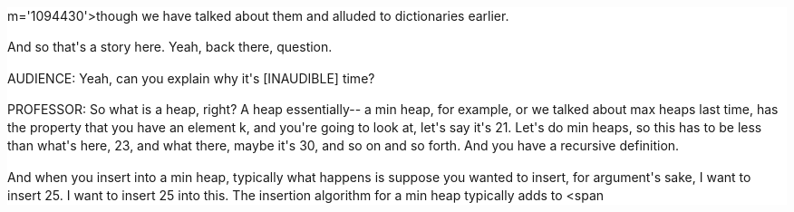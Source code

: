   m='1094430'>though we</span> <span m='1094810'>have</span> <span
  m='1095510'>talked</span> <span m='1095790'>about</span> <span
  m='1095990'>them</span> <span m='1096130'>and</span> <span
  m='1096370'>alluded</span> <span m='1097180'>to</span> <span
  m='1097270'>dictionaries</span> <span m='1097820'>earlier.</span> </p><p><span
  m='1099190'>And</span> <span m='1099310'>so</span> <span
  m='1099410'>that's</span> <span m='1099630'>a</span> <span
  m='1099690'>story</span> <span m='1100000'>here.</span> <span
  m='1101570'>Yeah,</span> <span m='1101810'>back</span> <span
  m='1102040'>there,</span> <span m='1102100'>question.</span> </p><p><span
  m='1102530'>AUDIENCE: Yeah,</span> <span m='1103016'>can you explain</span>
  <span m='1103502'>why it's</span> <span m='1103988'>[INAUDIBLE]</span> <span
  m='1104474'>time?</span> </p><p><span m='1105450'>PROFESSOR: So</span> <span
  m='1106040'>what</span> <span m='1106170'>is</span> <span m='1106300'>a</span>
  <span m='1106400'>heap,</span> <span m='1106590'>right?</span> <span
  m='1107530'>A</span> <span m='1107850'>heap</span> <span
  m='1108140'>essentially--</span> <span m='1108660'>a</span> <span
  m='1108960'>min</span> <span m='1109330'>heap,</span> <span
  m='1109630'>for</span> <span m='1109750'>example,</span> <span
  m='1110220'>or</span> <span m='1110340'>we</span> <span
  m='1110460'>talked</span> <span m='1110630'>about</span> <span m='1110820'>max
  heaps</span> <span m='1111320'>last</span> <span m='1111590'>time,</span>
  <span m='1114280'>has</span> <span m='1114490'>the</span> <span
  m='1114590'>property</span> <span m='1115750'>that</span> <span
  m='1117020'>you</span> <span m='1117150'>have</span> <span
  m='1117320'>an</span> <span m='1117410'>element</span> <span
  m='1118480'>k,</span> <span m='1119440'>and</span> <span
  m='1120110'>you're</span> <span m='1120340'>going</span> <span
  m='1120640'>to</span> <span m='1121790'>look</span> <span
  m='1122120'>at,</span> <span m='1124720'>let's</span> <span
  m='1124930'>say</span> <span m='1125030'>it's</span> <span
  m='1125180'>21.</span> <span m='1127420'>Let's</span> <span
  m='1127620'>do</span> <span m='1127750'>min</span> <span
  m='1127970'>heaps,</span> <span m='1128900'>so</span> <span
  m='1129200'>this</span> <span m='1129420'>has</span> <span
  m='1129680'>to</span> <span m='1129780'>be</span> <span
  m='1129920'>less</span> <span m='1130310'>than</span> <span
  m='1131700'>what's</span> <span m='1132050'>here,</span> <span
  m='1133140'>23,</span> <span m='1134150'>and</span> <span
  m='1134330'>what</span> <span m='1134580'>there,</span> <span
  m='1135150'>maybe it's</span> <span m='1135440'>30,</span> <span
  m='1136470'>and</span> <span m='1136730'>so</span> <span m='1136840'>on</span>
  <span m='1136990'>and</span> <span m='1137080'>so</span> <span
  m='1137240'>forth.</span> <span m='1138010'>And</span> <span
  m='1138110'>you</span> <span m='1138210'>have</span> <span
  m='1138230'>a</span> <span m='1138260'>recursive</span> <span
  m='1138710'>definition.</span> </p><p><span m='1144220'>And</span> <span
  m='1144420'>when</span> <span m='1144540'>you</span> <span
  m='1144640'>insert</span> <span m='1145430'>into</span> <span m='1145550'>a
  min</span> <span m='1145890'>heap,</span> <span m='1146580'>typically</span>
  <span m='1146940'>what</span> <span m='1147080'>happens</span> <span
  m='1147490'>is</span> <span m='1147990'>suppose</span> <span
  m='1148250'>you</span> <span m='1148330'>wanted</span> <span
  m='1148550'>to</span> <span m='1148610'>insert,</span> <span
  m='1150770'>for</span> <span m='1150880'>argument's</span> <span
  m='1151330'>sake,</span> <span m='1151590'>I</span> <span m='1151630'>want
  to</span> <span m='1151980'>insert</span> <span m='1153550'>25.</span> <span
  m='1156280'>I</span> <span m='1156630'>want</span> <span m='1156810'>to</span>
  <span m='1156850'>insert</span> <span m='1157200'>25</span> <span
  m='1157585'>into</span> <span m='1157970'>this.</span> <span
  m='1159170'>The</span> <span m='1159740'>insertion</span> <span
  m='1160270'>algorithm</span> <span m='1161760'>for a min</span> <span
  m='1162130'>heap</span> <span m='1163010'>typically</span> <span
  m='1163600'>adds</span> <span m='1164090'>to</span> <span